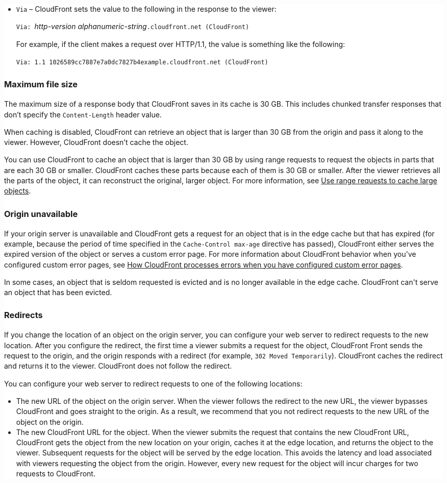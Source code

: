 + `Via` – CloudFront sets the value to the following in the response to the viewer:

  `Via: `*http\-version* *alphanumeric\-string*`.cloudfront.net (CloudFront)`

  For example, if the client makes a request over HTTP/1\.1, the value is something like the following:

  `Via: 1.1 1026589cc7887e7a0dc7827b4example.cloudfront.net (CloudFront)`

### Maximum file size<a name="ResponseCustomMaxFileSize"></a>

The maximum size of a response body that CloudFront saves in its cache is 30 GB\. This includes chunked transfer responses that don’t specify the `Content-Length` header value\.

When caching is disabled, CloudFront can retrieve an object that is larger than 30 GB from the origin and pass it along to the viewer\. However, CloudFront doesn’t cache the object\.

You can use CloudFront to cache an object that is larger than 30 GB by using range requests to request the objects in parts that are each 30 GB or smaller\. CloudFront caches these parts because each of them is 30 GB or smaller\. After the viewer retrieves all the parts of the object, it can reconstruct the original, larger object\. For more information, see [Use range requests to cache large objects](RangeGETs.md#cache-large-objects-with-range-requests)\.

### Origin unavailable<a name="ResponseCustomOriginUnavailable"></a>

If your origin server is unavailable and CloudFront gets a request for an object that is in the edge cache but that has expired \(for example, because the period of time specified in the `Cache-Control max-age` directive has passed\), CloudFront either serves the expired version of the object or serves a custom error page\. For more information about CloudFront behavior when you've configured custom error pages, see [How CloudFront processes errors when you have configured custom error pages](HTTPStatusCodes.md#HTTPStatusCodes-custom-error-pages)\. 

In some cases, an object that is seldom requested is evicted and is no longer available in the edge cache\. CloudFront can't serve an object that has been evicted\.

### Redirects<a name="ResponseCustomRedirects"></a>

If you change the location of an object on the origin server, you can configure your web server to redirect requests to the new location\. After you configure the redirect, the first time a viewer submits a request for the object, CloudFront Front sends the request to the origin, and the origin responds with a redirect \(for example, `302 Moved Temporarily`\)\. CloudFront caches the redirect and returns it to the viewer\. CloudFront does not follow the redirect\. 

You can configure your web server to redirect requests to one of the following locations:
+ The new URL of the object on the origin server\. When the viewer follows the redirect to the new URL, the viewer bypasses CloudFront and goes straight to the origin\. As a result, we recommend that you not redirect requests to the new URL of the object on the origin\.
+ The new CloudFront URL for the object\. When the viewer submits the request that contains the new CloudFront URL, CloudFront gets the object from the new location on your origin, caches it at the edge location, and returns the object to the viewer\. Subsequent requests for the object will be served by the edge location\. This avoids the latency and load associated with viewers requesting the object from the origin\. However, every new request for the object will incur charges for two requests to CloudFront\.
